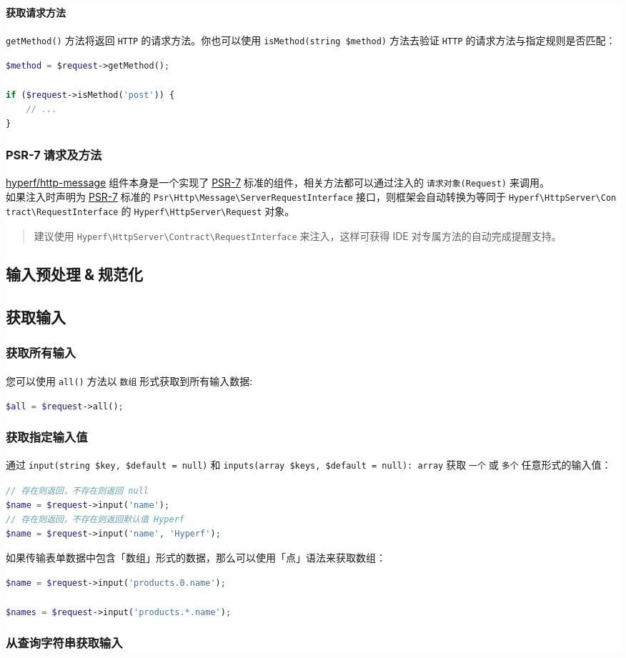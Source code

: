 #### 获取请求方法

`getMethod()` 方法将返回 `HTTP` 的请求方法。你也可以使用 `isMethod(string $method)` 方法去验证 `HTTP` 的请求方法与指定规则是否匹配：

```php
$method = $request->getMethod();

if ($request->isMethod('post')) {
    // ...
}
```

### PSR-7 请求及方法

[hyperf/http-message](https://github.com/hyperf/http-message) 组件本身是一个实现了 [PSR-7](https://www.php-fig.org/psr/psr-7/) 标准的组件，相关方法都可以通过注入的 `请求对象(Request)` 来调用。   
如果注入时声明为 [PSR-7](https://www.php-fig.org/psr/psr-7/) 标准的 `Psr\Http\Message\ServerRequestInterface` 接口，则框架会自动转换为等同于 `Hyperf\HttpServer\Contract\RequestInterface` 的 `Hyperf\HttpServer\Request` 对象。   

> 建议使用 `Hyperf\HttpServer\Contract\RequestInterface` 来注入，这样可获得 IDE 对专属方法的自动完成提醒支持。

## 输入预处理 & 规范化

## 获取输入

### 获取所有输入

您可以使用 `all()` 方法以 `数组` 形式获取到所有输入数据:

```php
$all = $request->all();
```

### 获取指定输入值

通过 `input(string $key, $default = null)` 和 `inputs(array $keys, $default = null): array` 获取 `一个` 或 `多个` 任意形式的输入值：

```php
// 存在则返回，不存在则返回 null
$name = $request->input('name');
// 存在则返回，不存在则返回默认值 Hyperf
$name = $request->input('name', 'Hyperf');
```

如果传输表单数据中包含「数组」形式的数据，那么可以使用「点」语法来获取数组：

```php
$name = $request->input('products.0.name');

$names = $request->input('products.*.name');
```
### 从查询字符串获取输入
